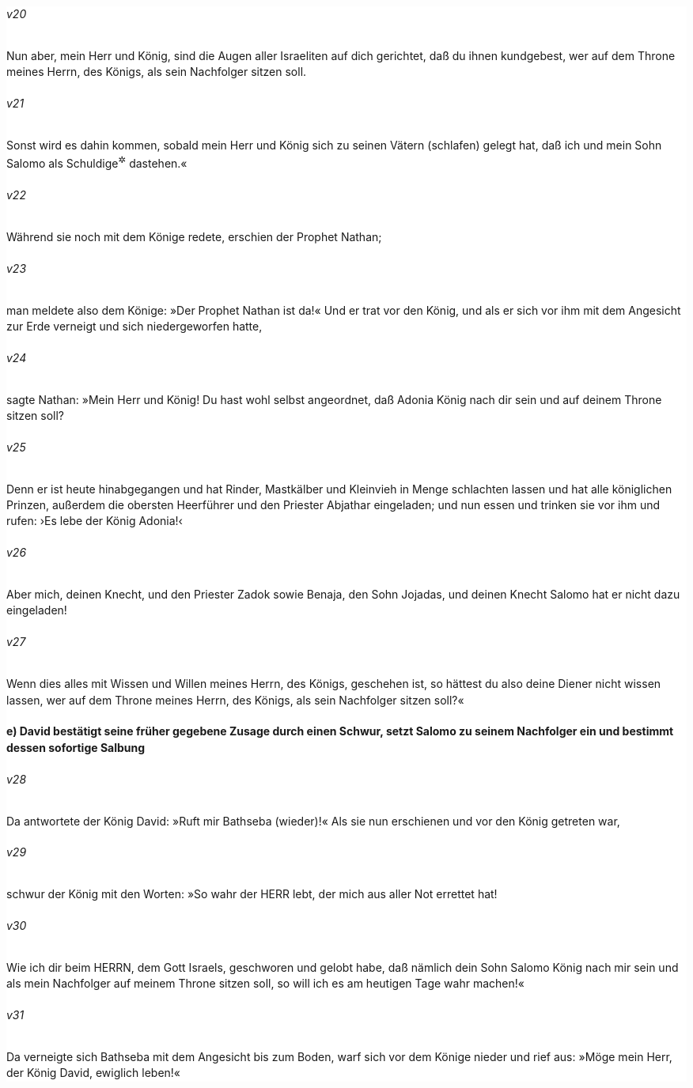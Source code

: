###### v20
Nun aber, mein Herr und König, sind die Augen aller Israeliten auf dich gerichtet, daß du ihnen kundgebest, wer auf dem Throne meines Herrn, des Königs, als sein Nachfolger sitzen soll.

###### v21
Sonst wird es dahin kommen, sobald mein Herr und König sich zu seinen Vätern (schlafen) gelegt hat, daß ich und mein Sohn Salomo als Schuldige<sup title="oder: Verbrecher">&#x2732;</sup>
 dastehen.«


###### v22
Während sie noch mit dem Könige redete, erschien der Prophet Nathan;

###### v23
man meldete also dem Könige: »Der Prophet Nathan ist da!« Und er trat vor den König, und als er sich vor ihm mit dem Angesicht zur Erde verneigt und sich niedergeworfen hatte,

###### v24
sagte Nathan: »Mein Herr und König! Du hast wohl selbst angeordnet, daß Adonia König nach dir sein und auf deinem Throne sitzen soll?

###### v25
Denn er ist heute hinabgegangen und hat Rinder, Mastkälber und Kleinvieh in Menge schlachten lassen und hat alle königlichen Prinzen, außerdem die obersten Heerführer und den Priester Abjathar eingeladen; und nun essen und trinken sie vor ihm und rufen: ›Es lebe der König Adonia!‹

###### v26
Aber mich, deinen Knecht, und den Priester Zadok sowie Benaja, den Sohn Jojadas, und deinen Knecht Salomo hat er nicht dazu eingeladen!

###### v27
Wenn dies alles mit Wissen und Willen meines Herrn, des Königs, geschehen ist, so hättest du also deine Diener nicht wissen lassen, wer auf dem Throne meines Herrn, des Königs, als sein Nachfolger sitzen soll?«

#### e) David bestätigt seine früher gegebene Zusage durch einen Schwur, setzt Salomo zu seinem Nachfolger ein und bestimmt dessen sofortige Salbung


###### v28
Da antwortete der König David: »Ruft mir Bathseba (wieder)!« Als sie nun erschienen und vor den König getreten war,

###### v29
schwur der König mit den Worten: »So wahr der HERR lebt, der mich aus aller Not errettet hat!

###### v30
Wie ich dir beim HERRN, dem Gott Israels, geschworen und gelobt habe, daß nämlich dein Sohn Salomo König nach mir sein und als mein Nachfolger auf meinem Throne sitzen soll, so will ich es am heutigen Tage wahr machen!«

###### v31
Da verneigte sich Bathseba mit dem Angesicht bis zum Boden, warf sich vor dem Könige nieder und rief aus: »Möge mein Herr, der König David, ewiglich leben!«
